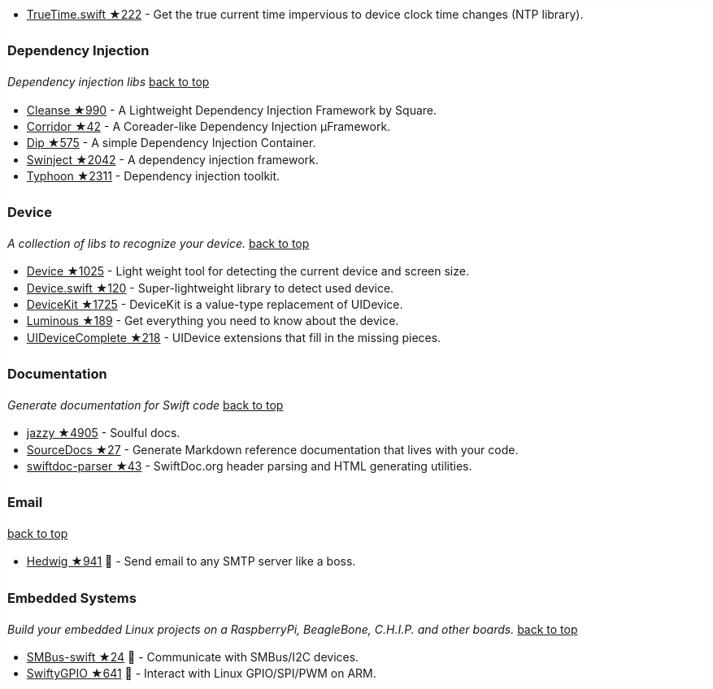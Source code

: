 * [TrueTime.swift ★222](https://github.com/instacart/TrueTime.swift) - Get the true current time impervious to device clock time changes (NTP library).

### Dependency Injection
*Dependency injection libs* [back to top](#readme) 

* [Cleanse ★990](https://github.com/square/Cleanse) - A Lightweight Dependency Injection Framework by Square.
* [Corridor ★42](https://github.com/symentis/Corridor) - A Coreader-like Dependency Injection μFramework.
* [Dip ★575](https://github.com/AliSoftware/Dip) - A simple Dependency Injection Container.
* [Swinject ★2042](https://github.com/Swinject/Swinject) - A dependency injection framework.
* [Typhoon ★2311](https://github.com/appsquickly/Typhoon) - Dependency injection toolkit.

### Device
*A collection of libs to recognize your device.* [back to top](#readme) 

* [Device ★1025](https://github.com/Ekhoo/Device) - Light weight tool for detecting the current device and screen size.
* [Device.swift ★120](https://github.com/schickling/Device.swift) - Super-lightweight library to detect used device.
* [DeviceKit ★1725](https://github.com/dennisweissmann/DeviceKit) - DeviceKit is a value-type replacement of UIDevice.
* [Luminous ★189](https://github.com/andrealufino/Luminous) - Get everything you need to know about the device.
* [UIDeviceComplete ★218](https://github.com/Nirma/UIDeviceComplete) - UIDevice extensions that fill in the missing pieces.

### Documentation
*Generate documentation for Swift code* [back to top](#readme) 

* [jazzy ★4905](https://github.com/realm/jazzy) - Soulful docs.
* [SourceDocs ★27](https://github.com/eneko/SourceDocs) - Generate Markdown reference documentation that lives with your code.
* [swiftdoc-parser ★43](https://github.com/SwiftDocOrg/swiftdoc-parser) - SwiftDoc.org header parsing and HTML generating utilities.

### Email
[back to top](#readme) 

* [Hedwig ★941](https://github.com/onevcat/Hedwig) :penguin: - Send email to any SMTP server like a boss.

### Embedded Systems
*Build your embedded Linux projects on a RaspberryPi, BeagleBone, C.H.I.P. and other boards.* [back to top](#readme) 

* [SMBus-swift ★24](https://github.com/Sephiroth87/SMBus-swift) :penguin: - Communicate with SMBus/I2C devices.
* [SwiftyGPIO ★641](https://github.com/uraimo/SwiftyGPIO) :penguin: - Interact with Linux GPIO/SPI/PWM on ARM.
